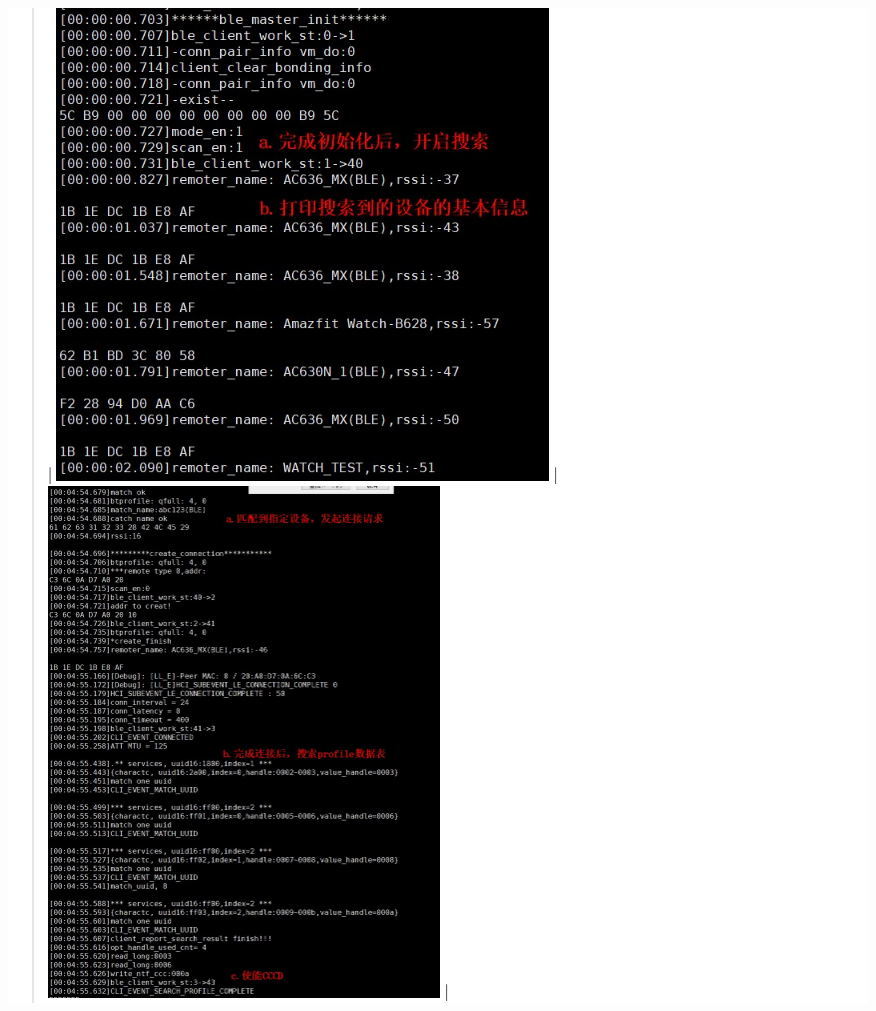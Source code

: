 > | <img src=".\搜索阶段.jpg" alt="搜索阶段" style="zoom:80%;" /> | <img src=".\连接阶段.jpg" alt="连接阶段" style="zoom:50%;" /> |